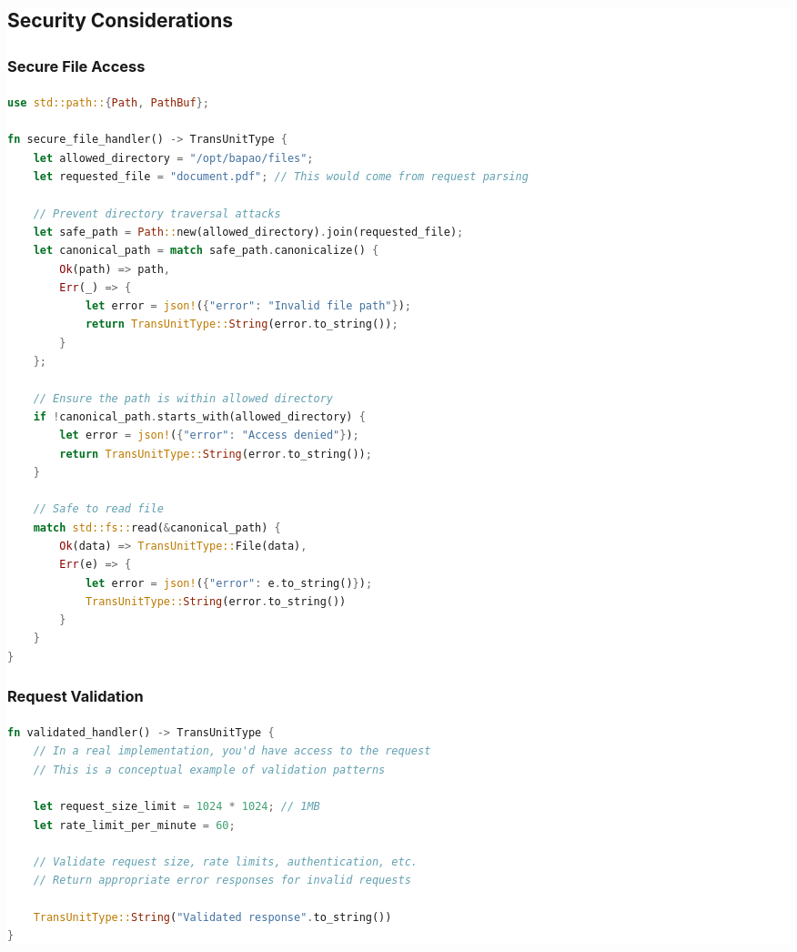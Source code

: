 ## Security Considerations

### Secure File Access

```rust
use std::path::{Path, PathBuf};

fn secure_file_handler() -> TransUnitType {
    let allowed_directory = "/opt/bapao/files";
    let requested_file = "document.pdf"; // This would come from request parsing
    
    // Prevent directory traversal attacks
    let safe_path = Path::new(allowed_directory).join(requested_file);
    let canonical_path = match safe_path.canonicalize() {
        Ok(path) => path,
        Err(_) => {
            let error = json!({"error": "Invalid file path"});
            return TransUnitType::String(error.to_string());
        }
    };
    
    // Ensure the path is within allowed directory
    if !canonical_path.starts_with(allowed_directory) {
        let error = json!({"error": "Access denied"});
        return TransUnitType::String(error.to_string());
    }
    
    // Safe to read file
    match std::fs::read(&canonical_path) {
        Ok(data) => TransUnitType::File(data),
        Err(e) => {
            let error = json!({"error": e.to_string()});
            TransUnitType::String(error.to_string())
        }
    }
}
```

### Request Validation

```rust
fn validated_handler() -> TransUnitType {
    // In a real implementation, you'd have access to the request
    // This is a conceptual example of validation patterns
    
    let request_size_limit = 1024 * 1024; // 1MB
    let rate_limit_per_minute = 60;
    
    // Validate request size, rate limits, authentication, etc.
    // Return appropriate error responses for invalid requests
    
    TransUnitType::String("Validated response".to_string())
}
```
